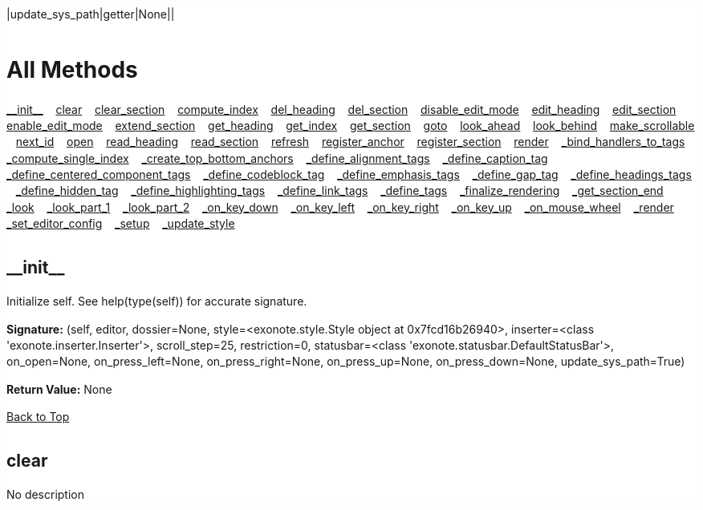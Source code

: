 |update_sys_path|getter|None||



# All Methods
[\_\_init\_\_](#__init__) &nbsp;&nbsp; [clear](#clear) &nbsp;&nbsp; [clear\_section](#clear_section) &nbsp;&nbsp; [compute\_index](#compute_index) &nbsp;&nbsp; [del\_heading](#del_heading) &nbsp;&nbsp; [del\_section](#del_section) &nbsp;&nbsp; [disable\_edit\_mode](#disable_edit_mode) &nbsp;&nbsp; [edit\_heading](#edit_heading) &nbsp;&nbsp; [edit\_section](#edit_section) &nbsp;&nbsp; [enable\_edit\_mode](#enable_edit_mode) &nbsp;&nbsp; [extend\_section](#extend_section) &nbsp;&nbsp; [get\_heading](#get_heading) &nbsp;&nbsp; [get\_index](#get_index) &nbsp;&nbsp; [get\_section](#get_section) &nbsp;&nbsp; [goto](#goto) &nbsp;&nbsp; [look\_ahead](#look_ahead) &nbsp;&nbsp; [look\_behind](#look_behind) &nbsp;&nbsp; [make\_scrollable](#make_scrollable) &nbsp;&nbsp; [next\_id](#next_id) &nbsp;&nbsp; [open](#open) &nbsp;&nbsp; [read\_heading](#read_heading) &nbsp;&nbsp; [read\_section](#read_section) &nbsp;&nbsp; [refresh](#refresh) &nbsp;&nbsp; [register\_anchor](#register_anchor) &nbsp;&nbsp; [register\_section](#register_section) &nbsp;&nbsp; [render](#render) &nbsp;&nbsp; [\_bind\_handlers\_to\_tags](#_bind_handlers_to_tags) &nbsp;&nbsp; [\_compute\_single\_index](#_compute_single_index) &nbsp;&nbsp; [\_create\_top\_bottom\_anchors](#_create_top_bottom_anchors) &nbsp;&nbsp; [\_define\_alignment\_tags](#_define_alignment_tags) &nbsp;&nbsp; [\_define\_caption\_tag](#_define_caption_tag) &nbsp;&nbsp; [\_define\_centered\_component\_tags](#_define_centered_component_tags) &nbsp;&nbsp; [\_define\_codeblock\_tag](#_define_codeblock_tag) &nbsp;&nbsp; [\_define\_emphasis\_tags](#_define_emphasis_tags) &nbsp;&nbsp; [\_define\_gap\_tag](#_define_gap_tag) &nbsp;&nbsp; [\_define\_headings\_tags](#_define_headings_tags) &nbsp;&nbsp; [\_define\_hidden\_tag](#_define_hidden_tag) &nbsp;&nbsp; [\_define\_highlighting\_tags](#_define_highlighting_tags) &nbsp;&nbsp; [\_define\_link\_tags](#_define_link_tags) &nbsp;&nbsp; [\_define\_tags](#_define_tags) &nbsp;&nbsp; [\_finalize\_rendering](#_finalize_rendering) &nbsp;&nbsp; [\_get\_section\_end](#_get_section_end) &nbsp;&nbsp; [\_look](#_look) &nbsp;&nbsp; [\_look\_part\_1](#_look_part_1) &nbsp;&nbsp; [\_look\_part\_2](#_look_part_2) &nbsp;&nbsp; [\_on\_key\_down](#_on_key_down) &nbsp;&nbsp; [\_on\_key\_left](#_on_key_left) &nbsp;&nbsp; [\_on\_key\_right](#_on_key_right) &nbsp;&nbsp; [\_on\_key\_up](#_on_key_up) &nbsp;&nbsp; [\_on\_mouse\_wheel](#_on_mouse_wheel) &nbsp;&nbsp; [\_render](#_render) &nbsp;&nbsp; [\_set\_editor\_config](#_set_editor_config) &nbsp;&nbsp; [\_setup](#_setup) &nbsp;&nbsp; [\_update\_style](#_update_style)

## \_\_init\_\_
Initialize self.  See help(type(self)) for accurate signature.



**Signature:** (self, editor, dossier=None, style=<exonote.style.Style object at 0x7fcd16b26940>, inserter=<class 'exonote.inserter.Inserter'>, scroll\_step=25, restriction=0, statusbar=<class 'exonote.statusbar.DefaultStatusBar'>, on\_open=None, on\_press\_left=None, on\_press\_right=None, on\_press\_up=None, on\_press\_down=None, update\_sys\_path=True)





**Return Value:** None

[Back to Top](#module-overview)


## clear
No description
